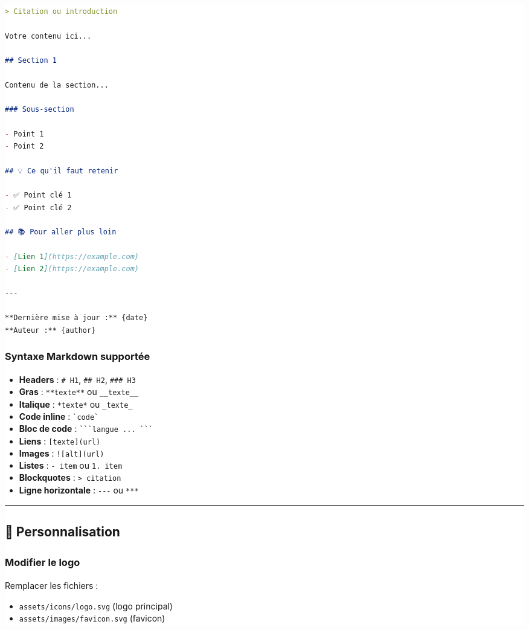 ```markdown
> Citation ou introduction

Votre contenu ici...

## Section 1

Contenu de la section...

### Sous-section

- Point 1
- Point 2

## 💡 Ce qu'il faut retenir

- ✅ Point clé 1
- ✅ Point clé 2

## 📚 Pour aller plus loin

- [Lien 1](https://example.com)
- [Lien 2](https://example.com)

---

**Dernière mise à jour :** {date}  
**Auteur :** {author}
```

### Syntaxe Markdown supportée

- **Headers** : `# H1`, `## H2`, `### H3`
- **Gras** : `**texte**` ou `__texte__`
- **Italique** : `*texte*` ou `_texte_`
- **Code inline** : `` `code` ``
- **Bloc de code** : ` ```langue ... ``` `
- **Liens** : `[texte](url)`
- **Images** : `![alt](url)`
- **Listes** : `- item` ou `1. item`
- **Blockquotes** : `> citation`
- **Ligne horizontale** : `---` ou `***`

---

## 🎨 Personnalisation

### Modifier le logo

Remplacer les fichiers :
- `assets/icons/logo.svg` (logo principal)
- `assets/images/favicon.svg` (favicon)
